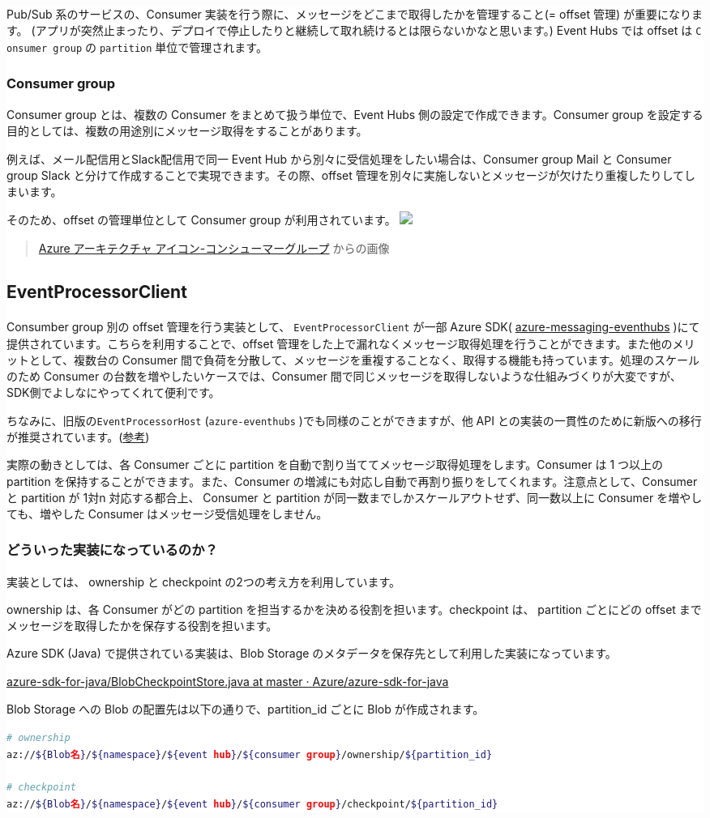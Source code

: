 Pub/Sub 系のサービスの、Consumer 実装を行う際に、メッセージをどこまで取得したかを管理すること(= offset 管理) が重要になります。
(アプリが突然止まったり、デプロイで停止したりと継続して取れ続けるとは限らないかなと思います。)
Event Hubs では offset は `Consumer group` の `partition` 単位で管理されます。

### Consumer group

Consumer group とは、複数の Consumer をまとめて扱う単位で、Event Hubs 側の設定で作成できます。Consumer group を設定する目的としては、複数の用途別にメッセージ取得をすることがあります。

例えば、メール配信用とSlack配信用で同一 Event Hub から別々に受信処理をしたい場合は、Consumer group Mail と Consumer group Slack と分けて作成することで実現できます。その際、offset 管理を別々に実施しないとメッセージが欠けたり重複したりしてしまいます。

そのため、offset の管理単位として Consumer group が利用されています。
<img src="/images/20210129/azure_eventhubs_consumer_group.png" loading="lazy">

> [Azure アーキテクチャ アイコン-コンシューマーグループ](https://docs.microsoft.com/ja-jp/azure/event-hubs/event-hubs-features#consumer-groups) からの画像

## EventProcessorClient

Consumber group 別の offset 管理を行う実装として、 `EventProcessorClient` が一部 Azure SDK( [azure-messaging-eventhubs](https://github.com/Azure/azure-sdk-for-java/tree/master/sdk/eventhubs/azure-messaging-eventhubs) )にて提供されています。こちらを利用することで、offset 管理をした上で漏れなくメッセージ取得処理を行うことができます。また他のメリットとして、複数台の Consumer 間で負荷を分散して、メッセージを重複することなく、取得する機能も持っています。処理のスケールのため Consumer の台数を増やしたいケースでは、Consumer 間で同じメッセージを取得しないような仕組みづくりが大変ですが、SDK側でよしなにやってくれて便利です。

ちなみに、旧版の`EventProcessorHost` (`azure-eventhubs` )でも同様のことができますが、他 API との実装の一貫性のために新版への移行が推奨されています。([参考](https://github.com/Azure/azure-sdk-for-java/blob/master/sdk/servicebus/azure-messaging-servicebus/migration-guide.md#migration-benefits))

実際の動きとしては、各 Consumer ごとに partition を自動で割り当ててメッセージ取得処理をします。Consumer は 1 つ以上の partition を保持することができます。また、Consumer の増減にも対応し自動で再割り振りをしてくれます。注意点として、Consumer と partition が 1対n 対応する都合上、 Consumer と partition が同一数までしかスケールアウトせず、同一数以上に Consumer を増やしても、増やした Consumer はメッセージ受信処理をしません。

### どういった実装になっているのか？

実装としては、 ownership と checkpoint の2つの考え方を利用しています。

ownership は、各 Consumer がどの partition を担当するかを決める役割を担います。checkpoint は、 partition ごとにどの offset までメッセージを取得したかを保存する役割を担います。

Azure SDK (Java) で提供されている実装は、Blob Storage のメタデータを保存先として利用した実装になっています。

[azure-sdk-for-java/BlobCheckpointStore.java at master · Azure/azure-sdk-for-java](https://github.com/Azure/azure-sdk-for-java/blob/master/sdk/eventhubs/azure-messaging-eventhubs-checkpointstore-blob/src/main/java/com/azure/messaging/eventhubs/checkpointstore/blob/BlobCheckpointStore.java)

Blob Storage への Blob の配置先は以下の通りで、partition_id ごとに Blob が作成されます。

```sh
# ownership
az://${Blob名}/${namespace}/${event hub}/${consumer group}/ownership/${partition_id}

# checkpoint
az://${Blob名}/${namespace}/${event hub}/${consumer group}/checkpoint/${partition_id}
```
